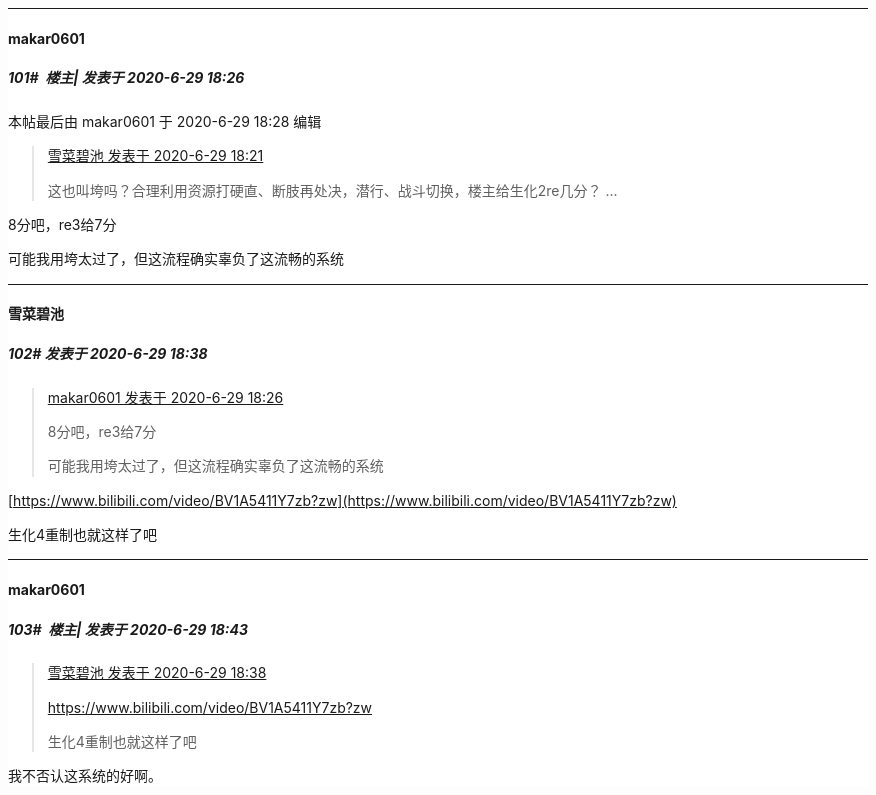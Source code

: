 




-----

####  makar0601  
##### 101#         楼主| 发表于 2020-6-29 18:26



 本帖最后由 makar0601 于 2020-6-29 18:28 编辑 
<blockquote><a href="httphttps://bbs.saraba1st.com/2b/forum.php?mod=redirect&amp;goto=findpost&amp;pid=48000307&amp;ptid=1944683" target="_blank">雪菜碧池 发表于 2020-6-29 18:21</a>

这也叫垮吗？合理利用资源打硬直、断肢再处决，潜行、战斗切换，楼主给生化2re几分？ ...</blockquote>
8分吧，re3给7分

可能我用垮太过了，但这流程确实辜负了这流畅的系统








-----

####  雪菜碧池  
##### 102#       发表于 2020-6-29 18:38



<blockquote><a href="httphttps://bbs.saraba1st.com/2b/forum.php?mod=redirect&amp;goto=findpost&amp;pid=48000370&amp;ptid=1944683" target="_blank">makar0601 发表于 2020-6-29 18:26</a>

8分吧，re3给7分

可能我用垮太过了，但这流程确实辜负了这流畅的系统</blockquote>
[https://www.bilibili.com/video/BV1A5411Y7zb?zw](https://www.bilibili.com/video/BV1A5411Y7zb?zw)

生化4重制也就这样了吧







-----

####  makar0601  
##### 103#         楼主| 发表于 2020-6-29 18:43



<blockquote><a href="httphttps://bbs.saraba1st.com/2b/forum.php?mod=redirect&amp;goto=findpost&amp;pid=48000506&amp;ptid=1944683" target="_blank">雪菜碧池 发表于 2020-6-29 18:38</a>

https://www.bilibili.com/video/BV1A5411Y7zb?zw

生化4重制也就这样了吧</blockquote>
我不否认这系统的好啊。
